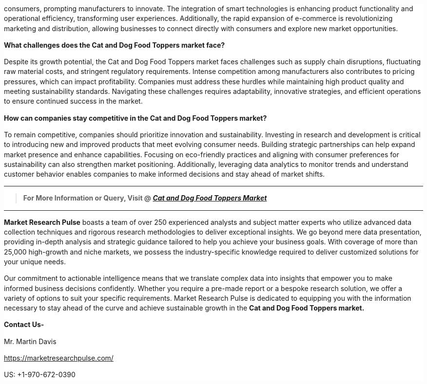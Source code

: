 consumers, prompting manufacturers to innovate. The integration of smart technologies is enhancing product functionality and operational efficiency, transforming user experiences. Additionally, the rapid expansion of e-commerce is revolutionizing marketing and distribution, allowing businesses to connect directly with consumers and explore new market opportunities.</p><p><strong>What challenges does the Cat and Dog Food Toppers market face?</strong></p><p>Despite its growth potential, the Cat and Dog Food Toppers market faces challenges such as supply chain disruptions, fluctuating raw material costs, and stringent regulatory requirements. Intense competition among manufacturers also contributes to pricing pressures, which can impact profitability. Companies must address these hurdles while maintaining high product quality and meeting sustainability standards. Navigating these challenges requires adaptability, innovative strategies, and efficient operations to ensure continued success in the market.</p><p><strong>How can companies stay competitive in the Cat and Dog Food Toppers market?</strong></p><p>To remain competitive, companies should prioritize innovation and sustainability. Investing in research and development is critical to introducing new and improved products that meet evolving consumer needs. Building strategic partnerships can help expand market presence and enhance capabilities. Focusing on eco-friendly practices and aligning with consumer preferences for sustainability can also strengthen market positioning. Additionally, leveraging data analytics to monitor trends and understand customer behavior enables companies to make informed decisions and stay ahead of market shifts.</p><hr /><blockquote><p><strong>For More Information or Query, Visit @&nbsp;<em><a href="https://marketresearchpulse.com/report/66845/cat-and-dog-food-toppers-market?utm_source=Linkedin&utm_medium=025">Cat and Dog Food Toppers Market</a></em></strong></p></blockquote><hr /><p><strong>Market Research Pulse</strong> boasts a team of over 250 experienced analysts and subject matter experts who utilize advanced data collection techniques and rigorous research methodologies to deliver exceptional insights. We go beyond mere data presentation, providing in-depth analysis and strategic guidance tailored to help you achieve your business goals. With coverage of more than 25,000 high-growth and niche markets, we possess the industry-specific knowledge required to deliver customized solutions for your unique needs.</p><p>Our commitment to actionable intelligence means that we translate complex data into insights that empower you to make informed business decisions confidently. Whether you require a pre-made report or a bespoke research solution, we offer a variety of options to suit your specific requirements. Market Research Pulse is dedicated to equipping you with the information necessary to stay ahead of the curve and achieve sustainable growth in the <strong>Cat and Dog Food Toppers market.</strong></p><p><strong>Contact Us-</strong></p><p>Mr. Martin Davis</p><p>https://marketresearchpulse.com/</p><p>US: +1-970-672-0390</p>